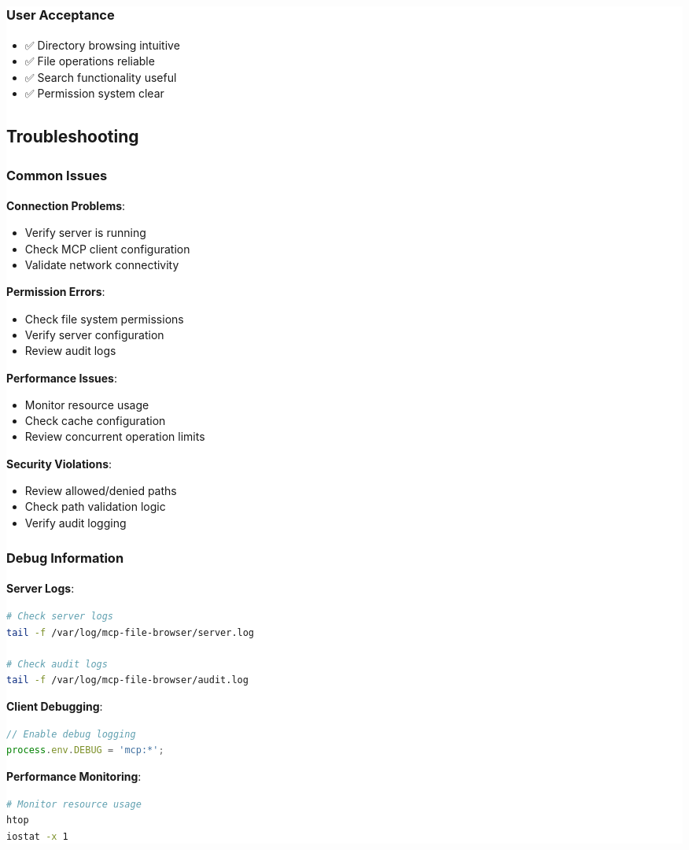### User Acceptance
- ✅ Directory browsing intuitive
- ✅ File operations reliable
- ✅ Search functionality useful
- ✅ Permission system clear

## Troubleshooting

### Common Issues

**Connection Problems**:
- Verify server is running
- Check MCP client configuration
- Validate network connectivity

**Permission Errors**:
- Check file system permissions
- Verify server configuration
- Review audit logs

**Performance Issues**:
- Monitor resource usage
- Check cache configuration
- Review concurrent operation limits

**Security Violations**:
- Review allowed/denied paths
- Check path validation logic
- Verify audit logging

### Debug Information

**Server Logs**:
```bash
# Check server logs
tail -f /var/log/mcp-file-browser/server.log

# Check audit logs
tail -f /var/log/mcp-file-browser/audit.log
```

**Client Debugging**:
```javascript
// Enable debug logging
process.env.DEBUG = 'mcp:*';
```

**Performance Monitoring**:
```bash
# Monitor resource usage
htop
iostat -x 1
```
